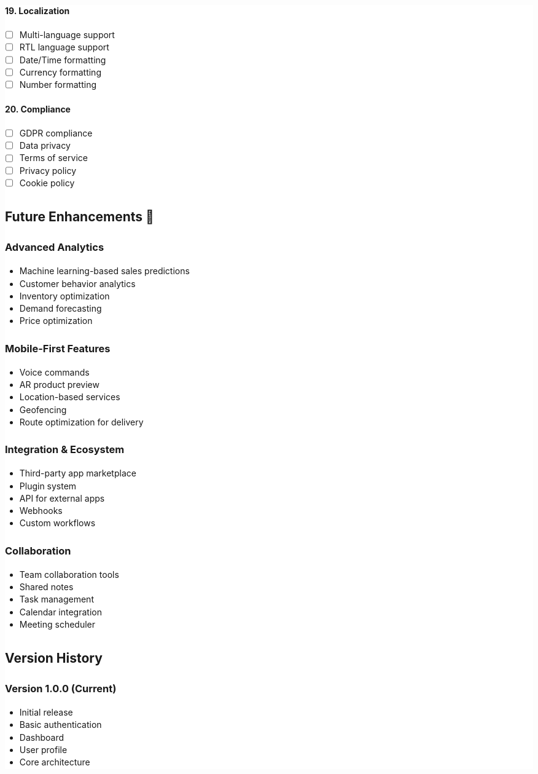 #### 19. Localization
- [ ] Multi-language support
- [ ] RTL language support
- [ ] Date/Time formatting
- [ ] Currency formatting
- [ ] Number formatting

#### 20. Compliance
- [ ] GDPR compliance
- [ ] Data privacy
- [ ] Terms of service
- [ ] Privacy policy
- [ ] Cookie policy

## Future Enhancements 🔮

### Advanced Analytics
- Machine learning-based sales predictions
- Customer behavior analytics
- Inventory optimization
- Demand forecasting
- Price optimization

### Mobile-First Features
- Voice commands
- AR product preview
- Location-based services
- Geofencing
- Route optimization for delivery

### Integration & Ecosystem
- Third-party app marketplace
- Plugin system
- API for external apps
- Webhooks
- Custom workflows

### Collaboration
- Team collaboration tools
- Shared notes
- Task management
- Calendar integration
- Meeting scheduler

## Version History

### Version 1.0.0 (Current)
- Initial release
- Basic authentication
- Dashboard
- User profile
- Core architecture
